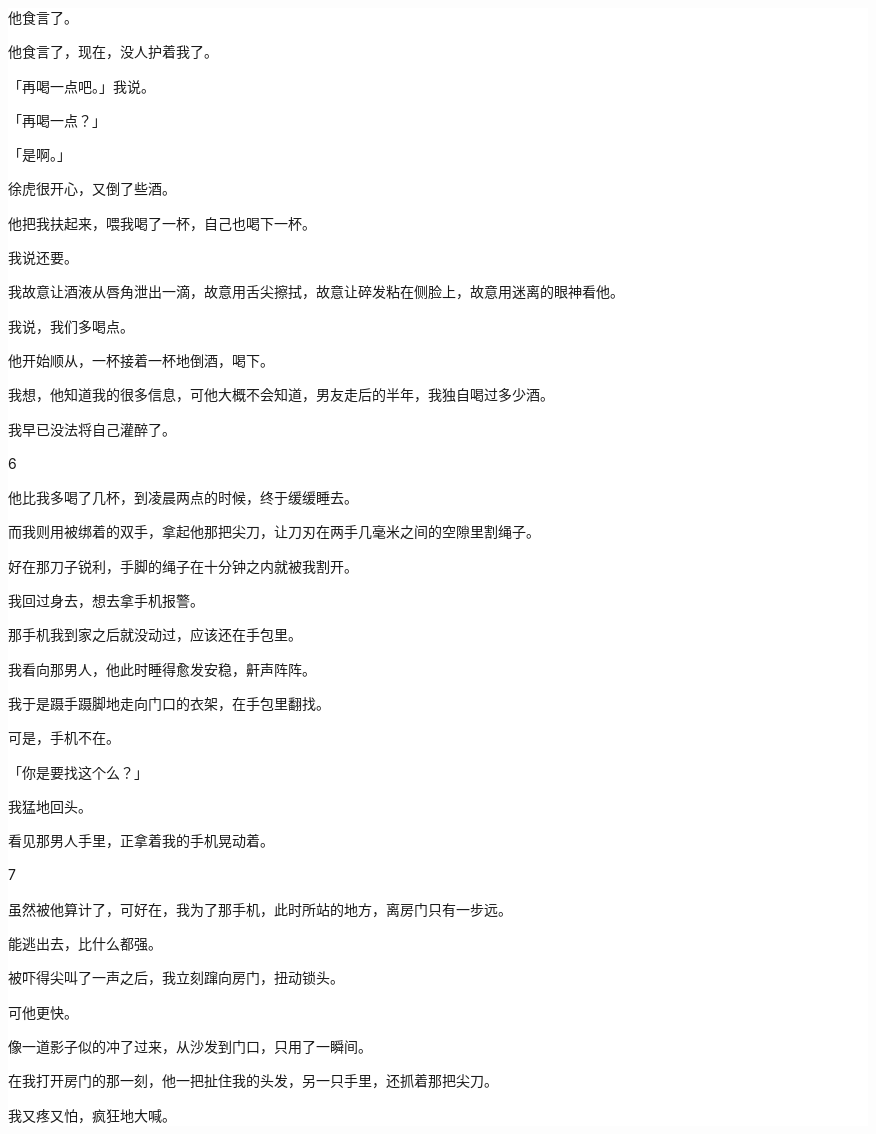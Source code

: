 他食言了。

他食言了，现在，没人护着我了。

「再喝一点吧。」我说。

「再喝一点？」

「是啊。」

徐虎很开心，又倒了些酒。

他把我扶起来，喂我喝了一杯，自己也喝下一杯。

我说还要。

我故意让酒液从唇角泄出一滴，故意用舌尖擦拭，故意让碎发粘在侧脸上，故意用迷离的眼神看他。

我说，我们多喝点。

他开始顺从，一杯接着一杯地倒酒，喝下。

我想，他知道我的很多信息，可他大概不会知道，男友走后的半年，我独自喝过多少酒。

我早已没法将自己灌醉了。

6

他比我多喝了几杯，到凌晨两点的时候，终于缓缓睡去。

而我则用被绑着的双手，拿起他那把尖刀，让刀刃在两手几毫米之间的空隙里割绳子。

好在那刀子锐利，手脚的绳子在十分钟之内就被我割开。

我回过身去，想去拿手机报警。

那手机我到家之后就没动过，应该还在手包里。

我看向那男人，他此时睡得愈发安稳，鼾声阵阵。

我于是蹑手蹑脚地走向门口的衣架，在手包里翻找。

可是，手机不在。

「你是要找这个么？」

我猛地回头。

看见那男人手里，正拿着我的手机晃动着。

7

虽然被他算计了，可好在，我为了那手机，此时所站的地方，离房门只有一步远。

能逃出去，比什么都强。

被吓得尖叫了一声之后，我立刻蹿向房门，扭动锁头。

可他更快。

像一道影子似的冲了过来，从沙发到门口，只用了一瞬间。

在我打开房门的那一刻，他一把扯住我的头发，另一只手里，还抓着那把尖刀。

我又疼又怕，疯狂地大喊。
